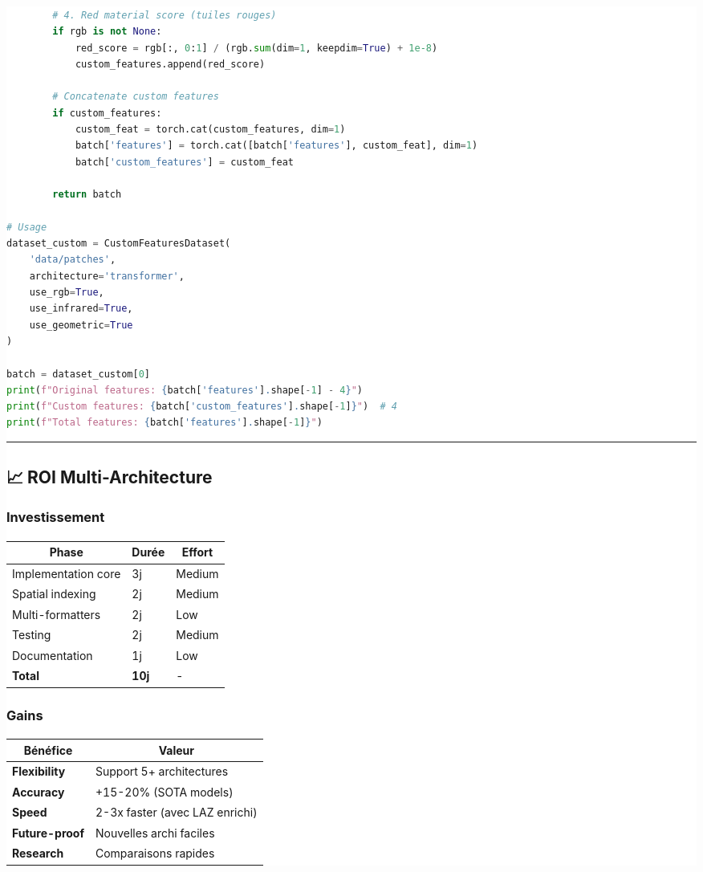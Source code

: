 ```python
        # 4. Red material score (tuiles rouges)
        if rgb is not None:
            red_score = rgb[:, 0:1] / (rgb.sum(dim=1, keepdim=True) + 1e-8)
            custom_features.append(red_score)

        # Concatenate custom features
        if custom_features:
            custom_feat = torch.cat(custom_features, dim=1)
            batch['features'] = torch.cat([batch['features'], custom_feat], dim=1)
            batch['custom_features'] = custom_feat

        return batch

# Usage
dataset_custom = CustomFeaturesDataset(
    'data/patches',
    architecture='transformer',
    use_rgb=True,
    use_infrared=True,
    use_geometric=True
)

batch = dataset_custom[0]
print(f"Original features: {batch['features'].shape[-1] - 4}")
print(f"Custom features: {batch['custom_features'].shape[-1]}")  # 4
print(f"Total features: {batch['features'].shape[-1]}")
```

---

## 📈 ROI Multi-Architecture

### Investissement

| Phase               | Durée   | Effort |
| ------------------- | ------- | ------ |
| Implementation core | 3j      | Medium |
| Spatial indexing    | 2j      | Medium |
| Multi-formatters    | 2j      | Low    |
| Testing             | 2j      | Medium |
| Documentation       | 1j      | Low    |
| **Total**           | **10j** | -      |

### Gains

| Bénéfice         | Valeur                         |
| ---------------- | ------------------------------ |
| **Flexibility**  | Support 5+ architectures       |
| **Accuracy**     | +15-20% (SOTA models)          |
| **Speed**        | 2-3x faster (avec LAZ enrichi) |
| **Future-proof** | Nouvelles archi faciles        |
| **Research**     | Comparaisons rapides           |
